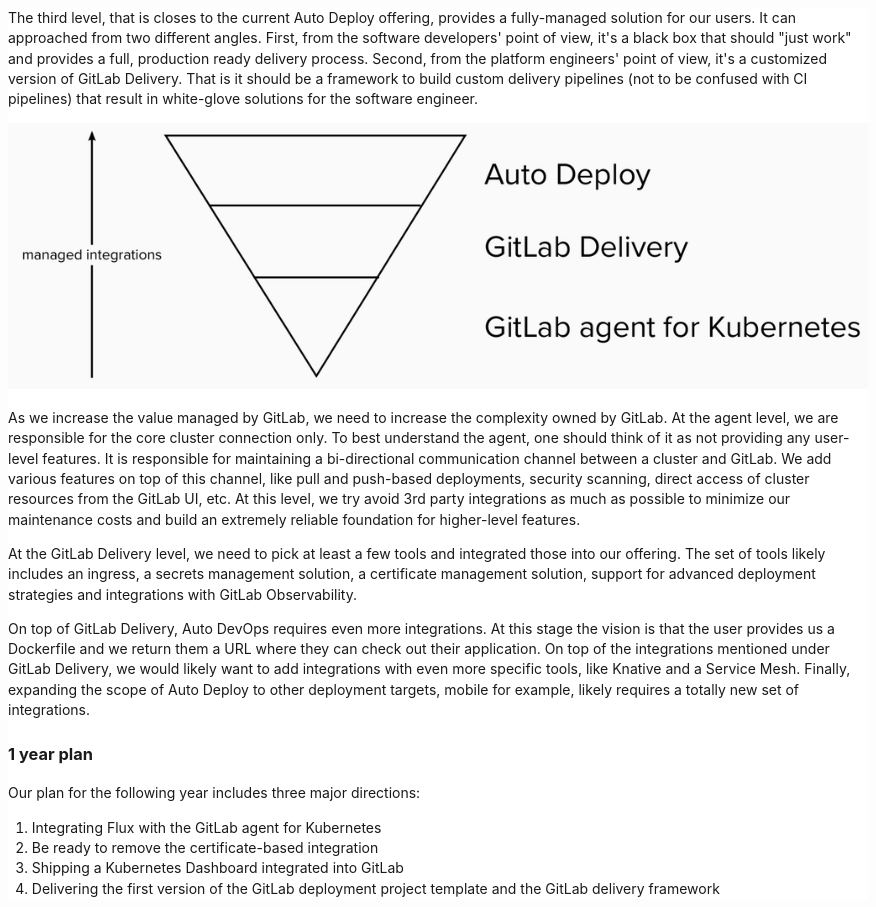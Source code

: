 The third level, that is closes to the current Auto Deploy offering, provides a fully-managed solution for our users. It can approached from two different angles. First, from the software developers' point of view, it's a black box that should "just work" and provides a full, production ready delivery process. Second, from the platform engineers' point of view, it's a customized version of GitLab Delivery. That is it should be a framework to build custom delivery pipelines (not to be confused with CI pipelines) that result in white-glove solutions for the software engineer.

![Complexity](./gitlab-delivery_managed-integrations.png) 

As we increase the value managed by GitLab, we need to increase the complexity owned by GitLab. At the agent level, we are responsible for the core cluster connection only. To best understand the agent, one should think of it as not providing any user-level features. It is responsible for maintaining a bi-directional communication channel between a cluster and GitLab. We add various features on top of this channel, like pull and push-based deployments, security scanning, direct access of cluster resources from the GitLab UI, etc. At this level, we try avoid 3rd party integrations as much as possible to minimize our maintenance costs and build an extremely reliable foundation for higher-level features.

At the GitLab Delivery level, we need to pick at least a few tools and integrated those into our offering. The set of tools likely includes an ingress, a secrets management solution, a certificate management solution, support for advanced deployment strategies and integrations with GitLab Observability.

On top of GitLab Delivery, Auto DevOps requires even more integrations. At this stage the vision is that the user provides us a Dockerfile and we return them a URL where they can check out their application. On top of the integrations mentioned under GitLab Delivery, we would likely want to add integrations with even more specific tools, like Knative and a Service Mesh. Finally, expanding the scope of Auto Deploy to other deployment targets, mobile for example, likely requires a totally new set of integrations.

### 1 year plan


Our plan for the following year includes three major directions:

1. Integrating Flux with the GitLab agent for Kubernetes
1. Be ready to remove the certificate-based integration
1. Shipping a Kubernetes Dashboard integrated into GitLab
1. Delivering the first version of the GitLab deployment project template and the GitLab delivery framework
